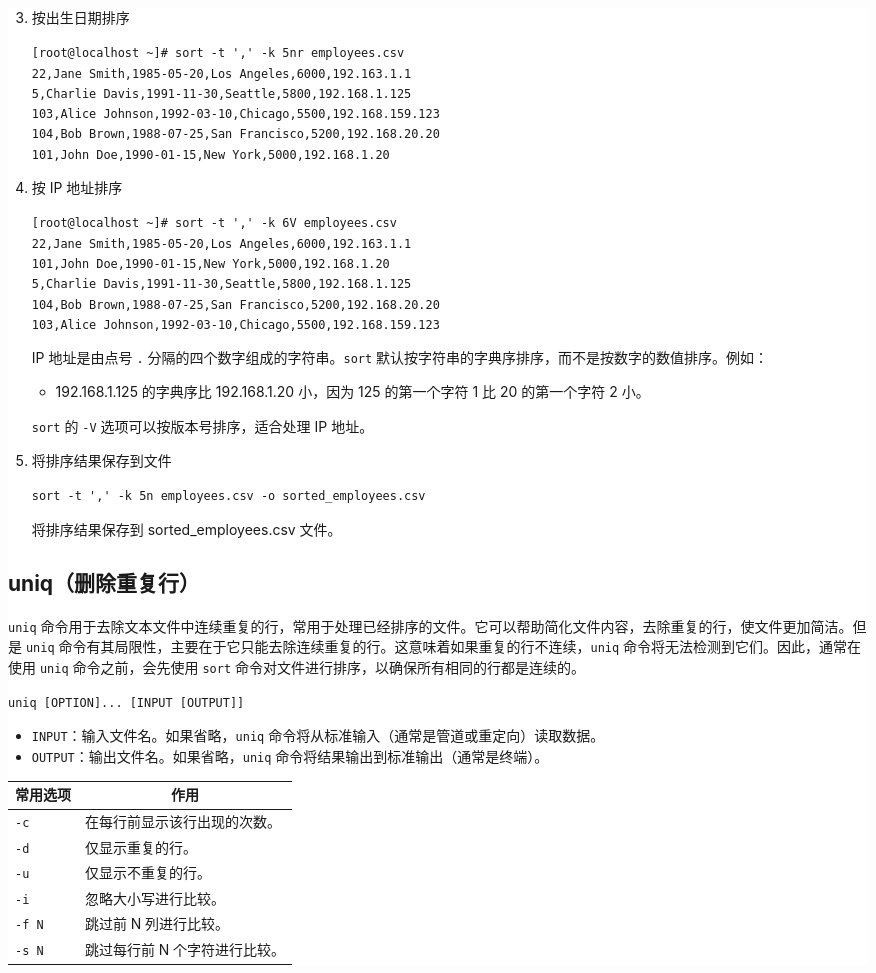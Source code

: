3. 按出生日期排序

    ```shell
    [root@localhost ~]# sort -t ',' -k 5nr employees.csv
    22,Jane Smith,1985-05-20,Los Angeles,6000,192.163.1.1
    5,Charlie Davis,1991-11-30,Seattle,5800,192.168.1.125
    103,Alice Johnson,1992-03-10,Chicago,5500,192.168.159.123
    104,Bob Brown,1988-07-25,San Francisco,5200,192.168.20.20
    101,John Doe,1990-01-15,New York,5000,192.168.1.20
    ```

4. 按 IP 地址排序

    ```shell
    [root@localhost ~]# sort -t ',' -k 6V employees.csv
    22,Jane Smith,1985-05-20,Los Angeles,6000,192.163.1.1
    101,John Doe,1990-01-15,New York,5000,192.168.1.20
    5,Charlie Davis,1991-11-30,Seattle,5800,192.168.1.125
    104,Bob Brown,1988-07-25,San Francisco,5200,192.168.20.20
    103,Alice Johnson,1992-03-10,Chicago,5500,192.168.159.123
    ```

    IP 地址是由点号 `.` 分隔的四个数字组成的字符串。`sort` 默认按字符串的字典序排序，而不是按数字的数值排序。例如：

    - 192.168.1.125 的字典序比 192.168.1.20 小，因为 125 的第一个字符 1 比 20 的第一个字符 2 小。

    `sort` 的 `-V` 选项可以按版本号排序，适合处理 IP 地址。

5. 将排序结果保存到文件

    ```shell
    sort -t ',' -k 5n employees.csv -o sorted_employees.csv
    ```

    将排序结果保存到 sorted_employees.csv 文件。

## uniq（删除重复行）

`uniq` 命令用于去除文本文件中连续重复的行，常用于处理已经排序的文件。它可以帮助简化文件内容，去除重复的行，使文件更加简洁。但是 `uniq` 命令有其局限性，主要在于它只能去除连续重复的行。这意味着如果重复的行不连续，`uniq` 命令将无法检测到它们。因此，通常在使用 `uniq` 命令之前，会先使用 `sort` 命令对文件进行排序，以确保所有相同的行都是连续的。

```shell
uniq [OPTION]... [INPUT [OUTPUT]]
```

- `INPUT`：输入文件名。如果省略，`uniq` 命令将从标准输入（通常是管道或重定向）读取数据。
- `OUTPUT`：输出文件名。如果省略，`uniq` 命令将结果输出到标准输出（通常是终端）。

| 常用选项 | 作用                          |
| -------- | ----------------------------- |
| `-c`     | 在每行前显示该行出现的次数。  |
| `-d`     | 仅显示重复的行。              |
| `-u`     | 仅显示不重复的行。            |
| `-i`     | 忽略大小写进行比较。          |
| `-f N`   | 跳过前 N 列进行比较。         |
| `-s N`   | 跳过每行前 N 个字符进行比较。 |
